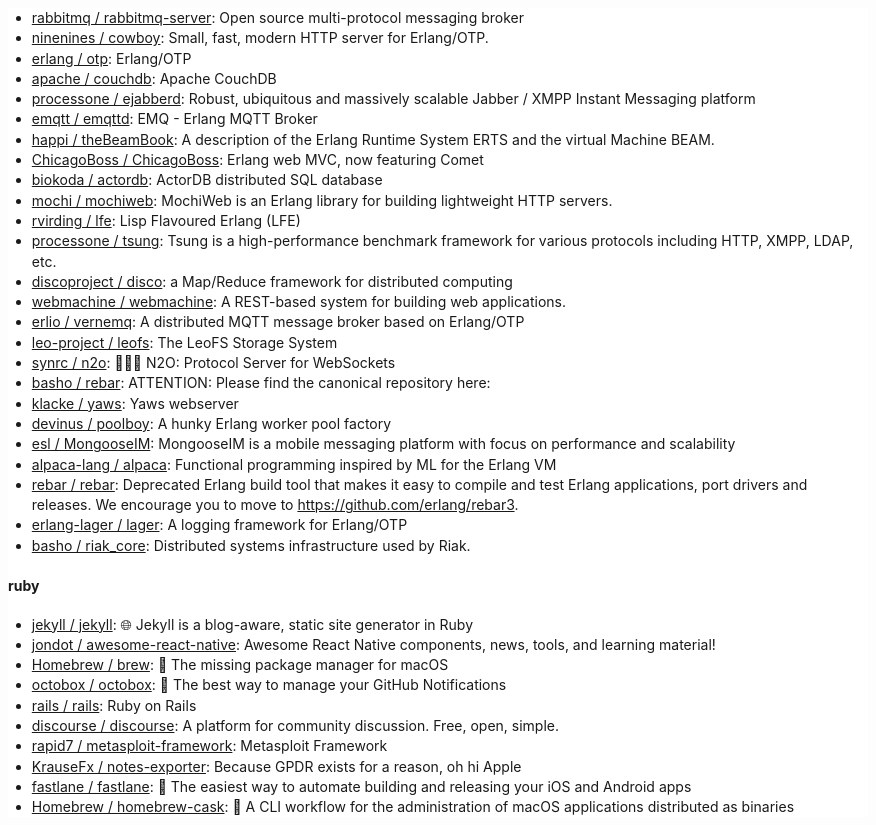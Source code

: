 * [rabbitmq / rabbitmq-server](https://github.com/rabbitmq/rabbitmq-server):  Open source multi-protocol messaging broker
* [ninenines / cowboy](https://github.com/ninenines/cowboy):  Small, fast, modern HTTP server for Erlang/OTP.
* [erlang / otp](https://github.com/erlang/otp):  Erlang/OTP
* [apache / couchdb](https://github.com/apache/couchdb):  Apache CouchDB
* [processone / ejabberd](https://github.com/processone/ejabberd):  Robust, ubiquitous and massively scalable Jabber / XMPP Instant Messaging platform
* [emqtt / emqttd](https://github.com/emqtt/emqttd):  EMQ - Erlang MQTT Broker
* [happi / theBeamBook](https://github.com/happi/theBeamBook):  A description of the Erlang Runtime System ERTS and the virtual Machine BEAM.
* [ChicagoBoss / ChicagoBoss](https://github.com/ChicagoBoss/ChicagoBoss):  Erlang web MVC, now featuring Comet
* [biokoda / actordb](https://github.com/biokoda/actordb):  ActorDB distributed SQL database
* [mochi / mochiweb](https://github.com/mochi/mochiweb):  MochiWeb is an Erlang library for building lightweight HTTP servers.
* [rvirding / lfe](https://github.com/rvirding/lfe):  Lisp Flavoured Erlang (LFE)
* [processone / tsung](https://github.com/processone/tsung):  Tsung is a high-performance benchmark framework for various protocols including HTTP, XMPP, LDAP, etc.
* [discoproject / disco](https://github.com/discoproject/disco):  a Map/Reduce framework for distributed computing
* [webmachine / webmachine](https://github.com/webmachine/webmachine):  A REST-based system for building web applications.
* [erlio / vernemq](https://github.com/erlio/vernemq):  A distributed MQTT message broker based on Erlang/OTP
* [leo-project / leofs](https://github.com/leo-project/leofs):  The LeoFS Storage System
* [synrc / n2o](https://github.com/synrc/n2o):  🔵🔵🔴 N2O: Protocol Server for WebSockets
* [basho / rebar](https://github.com/basho/rebar):  ATTENTION: Please find the canonical repository here:
* [klacke / yaws](https://github.com/klacke/yaws):  Yaws webserver
* [devinus / poolboy](https://github.com/devinus/poolboy):  A hunky Erlang worker pool factory
* [esl / MongooseIM](https://github.com/esl/MongooseIM):  MongooseIM is a mobile messaging platform with focus on performance and scalability
* [alpaca-lang / alpaca](https://github.com/alpaca-lang/alpaca):  Functional programming inspired by ML for the Erlang VM
* [rebar / rebar](https://github.com/rebar/rebar):  Deprecated Erlang build tool that makes it easy to compile and test Erlang applications, port drivers and releases. We encourage you to move to https://github.com/erlang/rebar3.
* [erlang-lager / lager](https://github.com/erlang-lager/lager):  A logging framework for Erlang/OTP
* [basho / riak_core](https://github.com/basho/riak_core):  Distributed systems infrastructure used by Riak.

#### ruby

* [jekyll / jekyll](https://github.com/jekyll/jekyll):  🌐 Jekyll is a blog-aware, static site generator in Ruby
* [jondot / awesome-react-native](https://github.com/jondot/awesome-react-native):  Awesome React Native components, news, tools, and learning material!
* [Homebrew / brew](https://github.com/Homebrew/brew):  🍺 The missing package manager for macOS
* [octobox / octobox](https://github.com/octobox/octobox):  📮 The best way to manage your GitHub Notifications
* [rails / rails](https://github.com/rails/rails):  Ruby on Rails
* [discourse / discourse](https://github.com/discourse/discourse):  A platform for community discussion. Free, open, simple.
* [rapid7 / metasploit-framework](https://github.com/rapid7/metasploit-framework):  Metasploit Framework
* [KrauseFx / notes-exporter](https://github.com/KrauseFx/notes-exporter):  Because GPDR exists for a reason, oh hi Apple
* [fastlane / fastlane](https://github.com/fastlane/fastlane):  🚀 The easiest way to automate building and releasing your iOS and Android apps
* [Homebrew / homebrew-cask](https://github.com/Homebrew/homebrew-cask):  🍻 A CLI workflow for the administration of macOS applications distributed as binaries